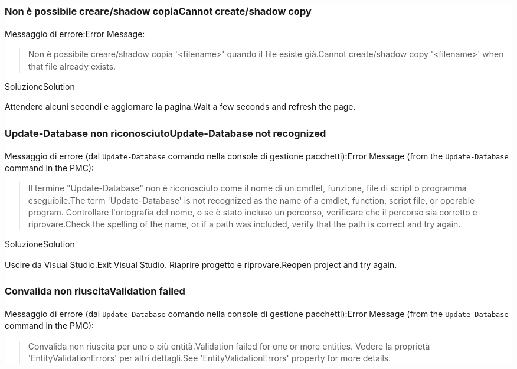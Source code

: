 ### <a name="cannot-createshadow-copy"></a><span data-ttu-id="a3cf0-300">Non è possibile creare/shadow copia</span><span class="sxs-lookup"><span data-stu-id="a3cf0-300">Cannot create/shadow copy</span></span>

<span data-ttu-id="a3cf0-301">Messaggio di errore:</span><span class="sxs-lookup"><span data-stu-id="a3cf0-301">Error Message:</span></span>

> <span data-ttu-id="a3cf0-302">Non è possibile creare/shadow copia '&lt;filename&gt;' quando il file esiste già.</span><span class="sxs-lookup"><span data-stu-id="a3cf0-302">Cannot create/shadow copy '&lt;filename&gt;' when that file already exists.</span></span>

<span data-ttu-id="a3cf0-303">Soluzione</span><span class="sxs-lookup"><span data-stu-id="a3cf0-303">Solution</span></span>

<span data-ttu-id="a3cf0-304">Attendere alcuni secondi e aggiornare la pagina.</span><span class="sxs-lookup"><span data-stu-id="a3cf0-304">Wait a few seconds and refresh the page.</span></span>

### <a name="update-database-not-recognized"></a><span data-ttu-id="a3cf0-305">Update-Database non riconosciuto</span><span class="sxs-lookup"><span data-stu-id="a3cf0-305">Update-Database not recognized</span></span>

<span data-ttu-id="a3cf0-306">Messaggio di errore (dal `Update-Database` comando nella console di gestione pacchetti):</span><span class="sxs-lookup"><span data-stu-id="a3cf0-306">Error Message (from the `Update-Database` command in the PMC):</span></span>

> <span data-ttu-id="a3cf0-307">Il termine "Update-Database" non è riconosciuto come il nome di un cmdlet, funzione, file di script o programma eseguibile.</span><span class="sxs-lookup"><span data-stu-id="a3cf0-307">The term 'Update-Database' is not recognized as the name of a cmdlet, function, script file, or operable program.</span></span> <span data-ttu-id="a3cf0-308">Controllare l'ortografia del nome, o se è stato incluso un percorso, verificare che il percorso sia corretto e riprovare.</span><span class="sxs-lookup"><span data-stu-id="a3cf0-308">Check the spelling of the name, or if a path was included, verify that the path is correct and try again.</span></span>

<span data-ttu-id="a3cf0-309">Soluzione</span><span class="sxs-lookup"><span data-stu-id="a3cf0-309">Solution</span></span>

<span data-ttu-id="a3cf0-310">Uscire da Visual Studio.</span><span class="sxs-lookup"><span data-stu-id="a3cf0-310">Exit Visual Studio.</span></span> <span data-ttu-id="a3cf0-311">Riaprire progetto e riprovare.</span><span class="sxs-lookup"><span data-stu-id="a3cf0-311">Reopen project and try again.</span></span>

### <a name="validation-failed"></a><span data-ttu-id="a3cf0-312">Convalida non riuscita</span><span class="sxs-lookup"><span data-stu-id="a3cf0-312">Validation failed</span></span>

<span data-ttu-id="a3cf0-313">Messaggio di errore (dal `Update-Database` comando nella console di gestione pacchetti):</span><span class="sxs-lookup"><span data-stu-id="a3cf0-313">Error Message (from the `Update-Database` command in the PMC):</span></span>

> <span data-ttu-id="a3cf0-314">Convalida non riuscita per uno o più entità.</span><span class="sxs-lookup"><span data-stu-id="a3cf0-314">Validation failed for one or more entities.</span></span> <span data-ttu-id="a3cf0-315">Vedere la proprietà 'EntityValidationErrors' per altri dettagli.</span><span class="sxs-lookup"><span data-stu-id="a3cf0-315">See 'EntityValidationErrors' property for more details.</span></span>
